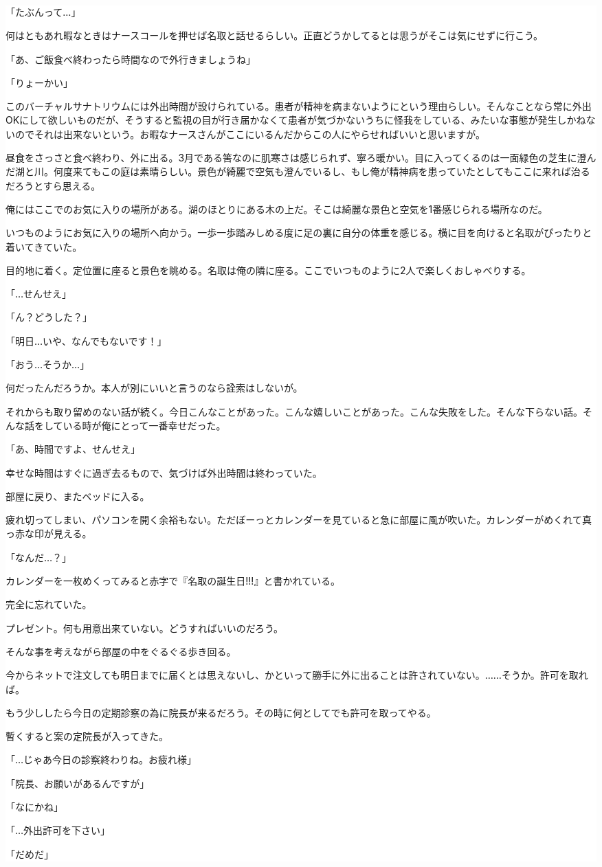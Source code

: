 「たぶんって…」

何はともあれ暇なときはナースコールを押せば名取と話せるらしい。正直どうかしてるとは思うがそこは気にせずに行こう。

「あ、ご飯食べ終わったら時間なので外行きましょうね」

「りょーかい」

このバーチャルサナトリウムには外出時間が設けられている。患者が精神を病まないようにという理由らしい。そんなことなら常に外出OKにして欲しいものだが、そうすると監視の目が行き届かなくて患者が気づかないうちに怪我をしている、みたいな事態が発生しかねないのでそれは出来ないという。お暇なナースさんがここにいるんだからこの人にやらせればいいと思いますが。

昼食をさっさと食べ終わり、外に出る。3月である筈なのに肌寒さは感じられず、寧ろ暖かい。目に入ってくるのは一面緑色の芝生に澄んだ湖と川。何度来てもこの庭は素晴らしい。景色が綺麗で空気も澄んでいるし、もし俺が精神病を患っていたとしてもここに来れば治るだろうとすら思える。

俺にはここでのお気に入りの場所がある。湖のほとりにある木の上だ。そこは綺麗な景色と空気を1番感じられる場所なのだ。

いつものようにお気に入りの場所へ向かう。一歩一歩踏みしめる度に足の裏に自分の体重を感じる。横に目を向けると名取がぴったりと着いてきていた。

目的地に着く。定位置に座ると景色を眺める。名取は俺の隣に座る。ここでいつものように2人で楽しくおしゃべりする。

「…せんせえ」

「ん？どうした？」

「明日…いや、なんでもないです！」

「おう…そうか…」

何だったんだろうか。本人が別にいいと言うのなら詮索はしないが。

それからも取り留めのない話が続く。今日こんなことがあった。こんな嬉しいことがあった。こんな失敗をした。そんな下らない話。そんな話をしている時が俺にとって一番幸せだった。

「あ、時間ですよ、せんせえ」

幸せな時間はすぐに過ぎ去るもので、気づけば外出時間は終わっていた。

部屋に戻り、またベッドに入る。

疲れ切ってしまい、パソコンを開く余裕もない。ただぼーっとカレンダーを見ていると急に部屋に風が吹いた。カレンダーがめくれて真っ赤な印が見える。

「なんだ…？」

カレンダーを一枚めくってみると赤字で『名取の誕生日!!!』と書かれている。

完全に忘れていた。

プレゼント。何も用意出来ていない。どうすればいいのだろう。

そんな事を考えながら部屋の中をぐるぐる歩き回る。

今からネットで注文しても明日までに届くとは思えないし、かといって勝手に外に出ることは許されていない。……そうか。許可を取れば。

もう少ししたら今日の定期診察の為に院長が来るだろう。その時に何としてでも許可を取ってやる。

暫くすると案の定院長が入ってきた。

「…じゃあ今日の診察終わりね。お疲れ様」

「院長、お願いがあるんですが」

「なにかね」

「…外出許可を下さい」

「だめだ」
